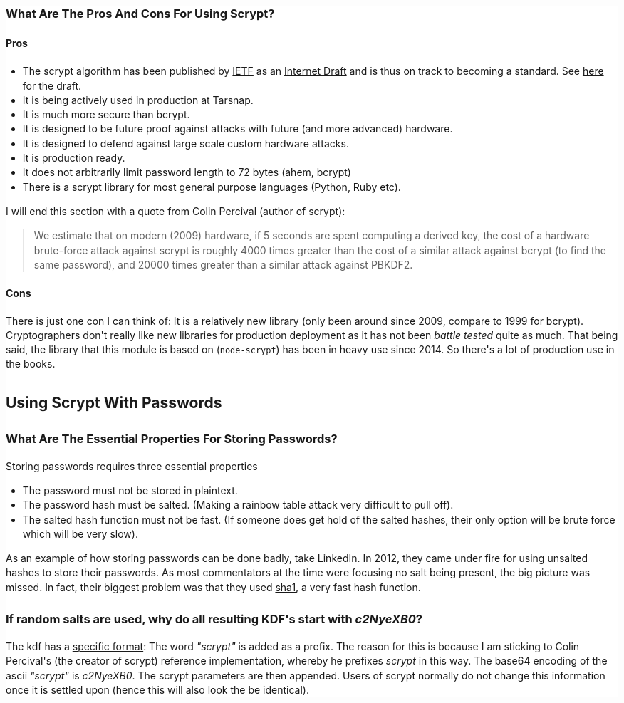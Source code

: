 ### What Are The Pros And Cons For Using Scrypt?
#### Pros

* The scrypt algorithm has been published by [IETF](http://en.wikipedia.org/wiki/IETF)
as an [Internet Draft](http://en.wikipedia.org/wiki/Internet_Draft) and is thus on track to becoming a standard. See [here](https://tools.ietf.org/html/draft-josefsson-scrypt-kdf-00) for the draft.
* It is being actively used in production at [Tarsnap](http://www.tarsnap.com/).
* It is much more secure than bcrypt.
* It is designed to be future proof against attacks with future (and more advanced) hardware.
* It is designed to defend against large scale custom hardware attacks.
* It is production ready.
* It does not arbitrarily limit password length to 72 bytes (ahem, bcrypt)
* There is a scrypt library for most general purpose languages (Python, Ruby etc).

I will end this section with a quote from Colin Percival (author of scrypt):

> We estimate that on modern (2009) hardware, if 5 seconds are spent computing a derived key,
the cost of a hardware brute-force attack against scrypt is roughly 4000 times greater than the
cost of a similar attack against bcrypt (to find the same password), and 20000 times greater
than a similar attack against PBKDF2.

#### Cons
There is just one con I can think of: It is a relatively new library (only been around since 2009, compare to 1999 for bcrypt). Cryptographers don't really like new libraries for production deployment as it has not been *battle tested* quite as much. That being said, the library that this module is based on (`node-scrypt`) has been in heavy use since 2014. So there's a lot of production use in the books.

## Using Scrypt With Passwords
### What Are The Essential Properties For Storing Passwords?
Storing passwords requires three essential properties

* The password must not be stored in plaintext.
* The password hash must be salted. (Making a rainbow table attack very
difficult to pull off).
* The salted hash function must not be fast. (If someone does get hold
of the salted hashes, their only option will be brute force which will
be very slow).

As an example of how storing passwords can be done badly, take [LinkedIn](http://www.linkedin.com).
In 2012, they [came under fire](http://thenextweb.com/socialmedia/2012/06/06/bad-day-for-linkedin-6-5-million-hashed-passwords-reportedly-leaked-change-yours-now/#!rS1HT)
for using unsalted hashes to store their passwords. As most commentators at
the time were focusing no salt being present, the big picture was missed.
In fact, their biggest problem was that they used [sha1](http://en.wikipedia.org/wiki/SHA-1),
a very fast hash function.

### If random salts are used, why do all resulting KDF's start with *c2NyeXB0*?
The kdf has a [specific format](http://security.stackexchange.com/questions/88678/why-does-node-js-scrypt-function-use-hmac-this-way/91050#91050):
The word *"scrypt"* is added as a prefix. The reason for this is because
I am sticking to Colin Percival's (the creator of scrypt) reference implementation,
whereby he prefixes *scrypt* in this way. The base64 encoding of the ascii *"scrypt"*
is *c2NyeXB0*. The scrypt parameters are then appended. Users of scrypt normally do
not change this information once it is settled upon (hence this will also look the
be identical).
